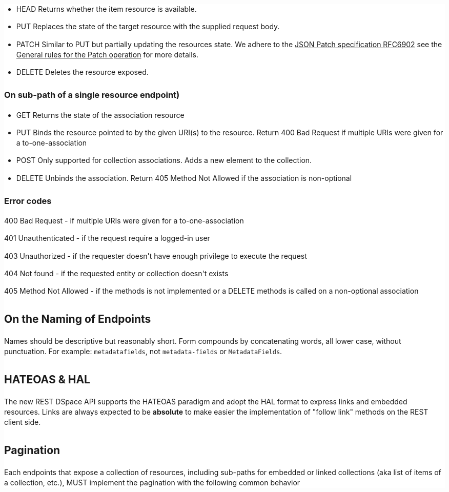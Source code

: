 - HEAD
Returns whether the item resource is available.

- PUT
Replaces the state of the target resource with the supplied request body.

- PATCH
Similar to PUT but partially updating the resources state. We adhere to the [JSON Patch specification RFC6902](https://tools.ietf.org/html/rfc6902) see the [General rules for the Patch operation](patch.md) for more details.

- DELETE
Deletes the resource exposed.

### On sub-path of a single resource endpoint)
- GET
Returns the state of the association resource

- PUT
Binds the resource pointed to by the given URI(s) to the resource. Return 400 Bad Request if multiple URIs were given for a to-one-association

- POST
Only supported for collection associations. Adds a new element to the collection.

- DELETE
Unbinds the association. Return 405 Method Not Allowed if the association is non-optional

### Error codes
400 Bad Request - if multiple URIs were given for a to-one-association

401 Unauthenticated - if the request require a logged-in user

403 Unauthorized - if the requester doesn't have enough privilege to execute the request

404 Not found - if the requested entity or collection doesn't exists

405 Method Not Allowed - if the methods is not implemented or a DELETE methods is called on a non-optional association

## On the Naming of Endpoints
Names should be descriptive but reasonably short.  Form compounds by concatenating words, all lower case, without punctuation.  For example:  `metadatafields`, not `metadata-fields` or `MetadataFields`.

## HATEOAS & HAL
The new REST DSpace API supports the HATEOAS paradigm and adopt the HAL format to express links and embedded resources. Links are always expected to be **absolute** to make easier the implementation of "follow link" methods on the REST client side.

## Pagination
Each endpoints that expose a collection of resources, including sub-paths for embedded or linked collections (aka list of items of a collection, etc.), MUST implement the pagination with the following common behavior
